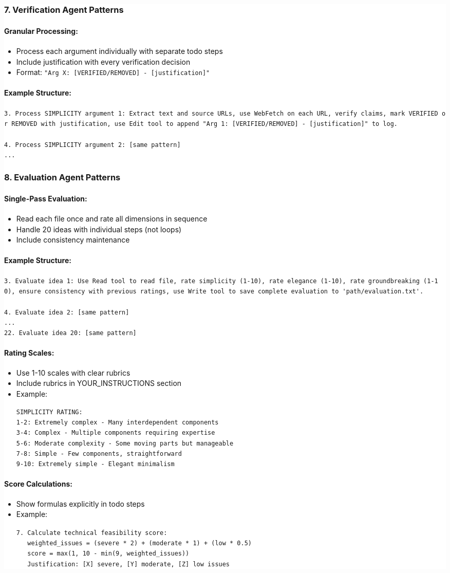 ### 7. Verification Agent Patterns

#### Granular Processing:
- Process each argument individually with separate todo steps
- Include justification with every verification decision
- Format: `"Arg X: [VERIFIED/REMOVED] - [justification]"`

#### Example Structure:
```
3. Process SIMPLICITY argument 1: Extract text and source URLs, use WebFetch on each URL, verify claims, mark VERIFIED or REMOVED with justification, use Edit tool to append "Arg 1: [VERIFIED/REMOVED] - [justification]" to log.

4. Process SIMPLICITY argument 2: [same pattern]
...
```

### 8. Evaluation Agent Patterns

#### Single-Pass Evaluation:
- Read each file once and rate all dimensions in sequence
- Handle 20 ideas with individual steps (not loops)
- Include consistency maintenance

#### Example Structure:
```
3. Evaluate idea 1: Use Read tool to read file, rate simplicity (1-10), rate elegance (1-10), rate groundbreaking (1-10), ensure consistency with previous ratings, use Write tool to save complete evaluation to 'path/evaluation.txt'.

4. Evaluate idea 2: [same pattern]
...
22. Evaluate idea 20: [same pattern]
```

#### Rating Scales:
- Use 1-10 scales with clear rubrics
- Include rubrics in YOUR_INSTRUCTIONS section
- Example:
  ```
  SIMPLICITY RATING:
  1-2: Extremely complex - Many interdependent components
  3-4: Complex - Multiple components requiring expertise
  5-6: Moderate complexity - Some moving parts but manageable
  7-8: Simple - Few components, straightforward
  9-10: Extremely simple - Elegant minimalism
  ```

#### Score Calculations:
- Show formulas explicitly in todo steps
- Example:
  ```
  7. Calculate technical feasibility score:
     weighted_issues = (severe * 2) + (moderate * 1) + (low * 0.5)
     score = max(1, 10 - min(9, weighted_issues))
     Justification: [X] severe, [Y] moderate, [Z] low issues
  ```
